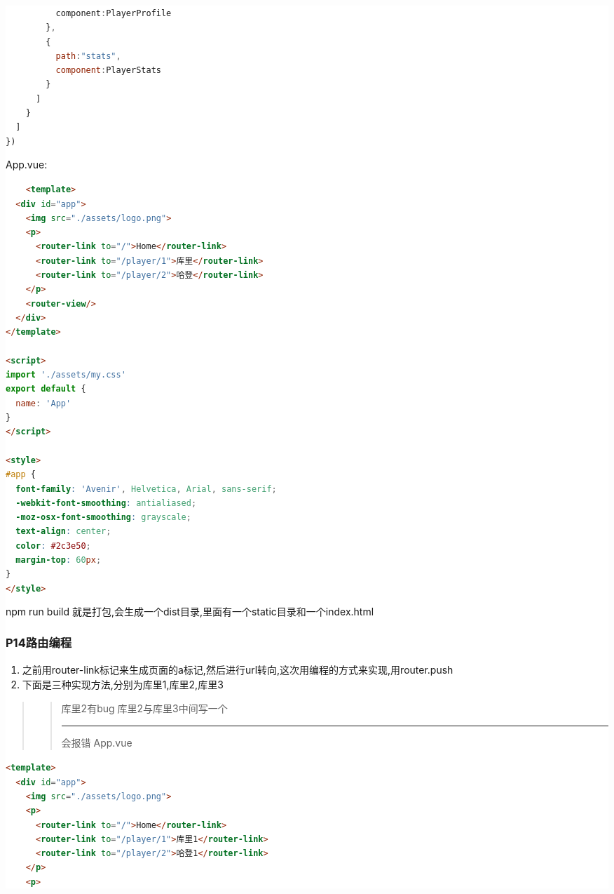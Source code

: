 ```js
          component:PlayerProfile
        },
        {
          path:"stats",
          component:PlayerStats
        }
      ]
    }
  ]
})

```
App.vue:
```html
    <template>
  <div id="app">
    <img src="./assets/logo.png">
    <p>
      <router-link to="/">Home</router-link>
      <router-link to="/player/1">库里</router-link>
      <router-link to="/player/2">哈登</router-link>
    </p>
    <router-view/>
  </div>
</template>

<script>
import './assets/my.css'
export default {
  name: 'App'
}
</script>

<style>
#app {
  font-family: 'Avenir', Helvetica, Arial, sans-serif;
  -webkit-font-smoothing: antialiased;
  -moz-osx-font-smoothing: grayscale;
  text-align: center;
  color: #2c3e50;
  margin-top: 60px;
}
</style>

```

npm run build 就是打包,会生成一个dist目录,里面有一个static目录和一个index.html

### P14路由编程
1. 之前用router-link标记来生成页面的a标记,然后进行url转向,这次用编程的方式来实现,用router.push
2. 下面是三种实现方法,分别为库里1,库里2,库里3
>>库里2有bug
>>库里2与库里3中间写一个<hr>会报错
App.vue
```html
<template>
  <div id="app">
    <img src="./assets/logo.png">
    <p>
      <router-link to="/">Home</router-link>
      <router-link to="/player/1">库里1</router-link>
      <router-link to="/player/2">哈登1</router-link>
    </p>
    <p>
```
